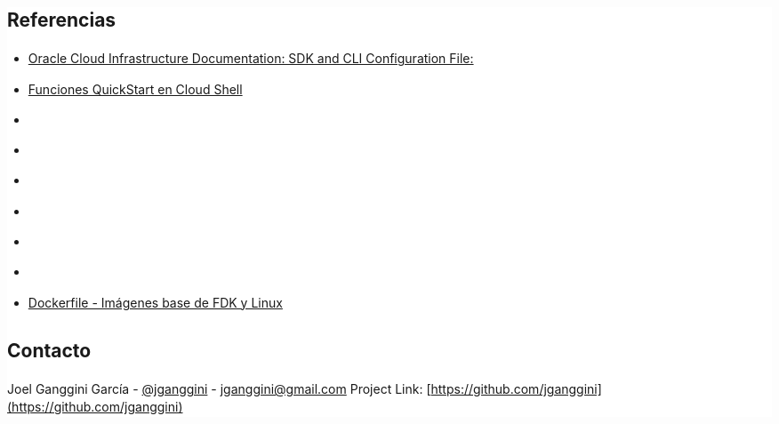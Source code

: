 
## Referencias

*   [Oracle Cloud Infrastructure Documentation: SDK and CLI Configuration File:](https://docs.oracle.com/en-us/iaas/Content/API/Concepts/sdkconfig.htm)


* [Funciones QuickStart en Cloud Shell](https://docs.oracle.com/es-ww/iaas/Content/Functions/Tasks/functionsquickstartcloudshell.htm)
* [](https://docs.oracle.com/es-ww/iaas/Content/service-connector-hub/overview.htm)
* [](https://docs.oracle.com/es-ww/iaas/Content/Functions/Tasks/functionsquickstartcloudshell.htm)
* [](https://github.com/fnproject/fdk-python/blob/master/README.md)
* [](https://docs.oracle.com/es-ww/iaas/Content/Functions/Concepts/functionsoverview.htm)
* [](https://docs.oracle.com/es-ww/iaas/Content/Functions/Tasks/functionsinstallfncli.htm)
* [](https://docs.oracle.com/es-ww/iaas/Content/Functions/Tasks/functionscreatefncontext.htm)
* [Dockerfile - Imágenes base de FDK y Linux](https://docs.oracle.com/en-us/iaas/Content/Functions/Tasks/functionsfdksandlinuxdistros_faqs.htm)


## Contacto

Joel Ganggini García - [@jganggini](https://www.linkedin.com/in/jganggini/) - jganggini@gmail.com
Project Link: [https://github.com/jganggini](https://github.com/jganggini)



[issues-shield]: https://img.shields.io/github/issues/othneildrew/Best-README-Template.svg?style=for-the-badge
[issues-url]: https://github.com/jganggini/oci-data-flow/issues
[linkedin-shield]: https://img.shields.io/badge/-LinkedIn-black.svg?style=for-the-badge&logo=linkedin&colorB=555
[linkedin-url]: https://www.linkedin.com/in/jganggini/